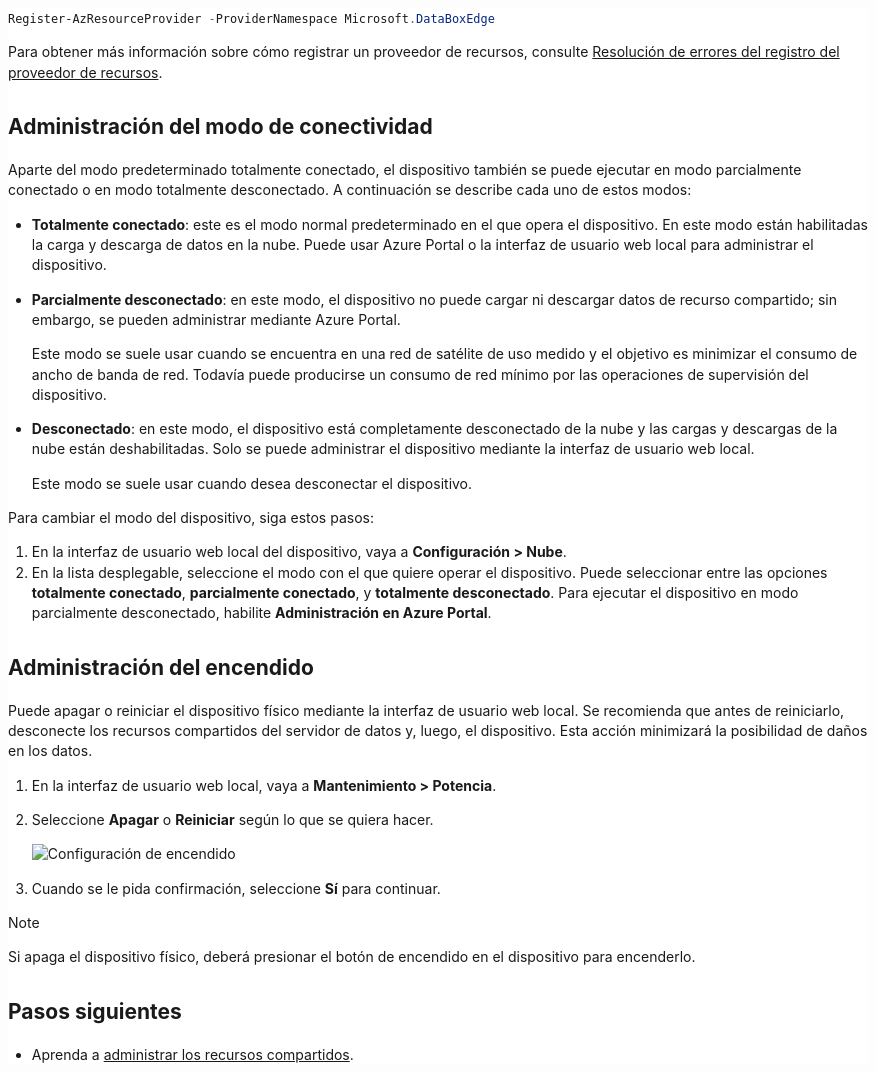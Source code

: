 ```PowerShell
Register-AzResourceProvider -ProviderNamespace Microsoft.DataBoxEdge
```

Para obtener más información sobre cómo registrar un proveedor de recursos, consulte [Resolución de errores del registro del proveedor de recursos](../azure-resource-manager/templates/error-register-resource-provider.md).

## <a name="manage-connectivity-mode"></a>Administración del modo de conectividad

Aparte del modo predeterminado totalmente conectado, el dispositivo también se puede ejecutar en modo parcialmente conectado o en modo totalmente desconectado. A continuación se describe cada uno de estos modos:

- **Totalmente conectado**: este es el modo normal predeterminado en el que opera el dispositivo. En este modo están habilitadas la carga y descarga de datos en la nube. Puede usar Azure Portal o la interfaz de usuario web local para administrar el dispositivo.

- **Parcialmente desconectado**: en este modo, el dispositivo no puede cargar ni descargar datos de recurso compartido; sin embargo, se pueden administrar mediante Azure Portal.

    Este modo se suele usar cuando se encuentra en una red de satélite de uso medido y el objetivo es minimizar el consumo de ancho de banda de red. Todavía puede producirse un consumo de red mínimo por las operaciones de supervisión del dispositivo.

- **Desconectado**: en este modo, el dispositivo está completamente desconectado de la nube y las cargas y descargas de la nube están deshabilitadas. Solo se puede administrar el dispositivo mediante la interfaz de usuario web local.

    Este modo se suele usar cuando desea desconectar el dispositivo.

Para cambiar el modo del dispositivo, siga estos pasos:

1. En la interfaz de usuario web local del dispositivo, vaya a **Configuración > Nube**.
2. En la lista desplegable, seleccione el modo con el que quiere operar el dispositivo. Puede seleccionar entre las opciones **totalmente conectado**, **parcialmente conectado**, y **totalmente desconectado**. Para ejecutar el dispositivo en modo parcialmente desconectado, habilite **Administración en Azure Portal**.

 
## <a name="manage-power"></a>Administración del encendido

Puede apagar o reiniciar el dispositivo físico mediante la interfaz de usuario web local. Se recomienda que antes de reiniciarlo, desconecte los recursos compartidos del servidor de datos y, luego, el dispositivo. Esta acción minimizará la posibilidad de daños en los datos.

1. En la interfaz de usuario web local, vaya a **Mantenimiento > Potencia**.
2. Seleccione **Apagar** o **Reiniciar** según lo que se quiera hacer.

    ![Configuración de encendido](media/azure-stack-edge-gpu-manage-access-power-connectivity-mode/shut-down-restart-1.png)

3. Cuando se le pida confirmación, seleccione **Sí** para continuar.

> [!NOTE]
> Si apaga el dispositivo físico, deberá presionar el botón de encendido en el dispositivo para encenderlo.

## <a name="next-steps"></a>Pasos siguientes

- Aprenda a [administrar los recursos compartidos](azure-stack-edge-manage-shares.md).
